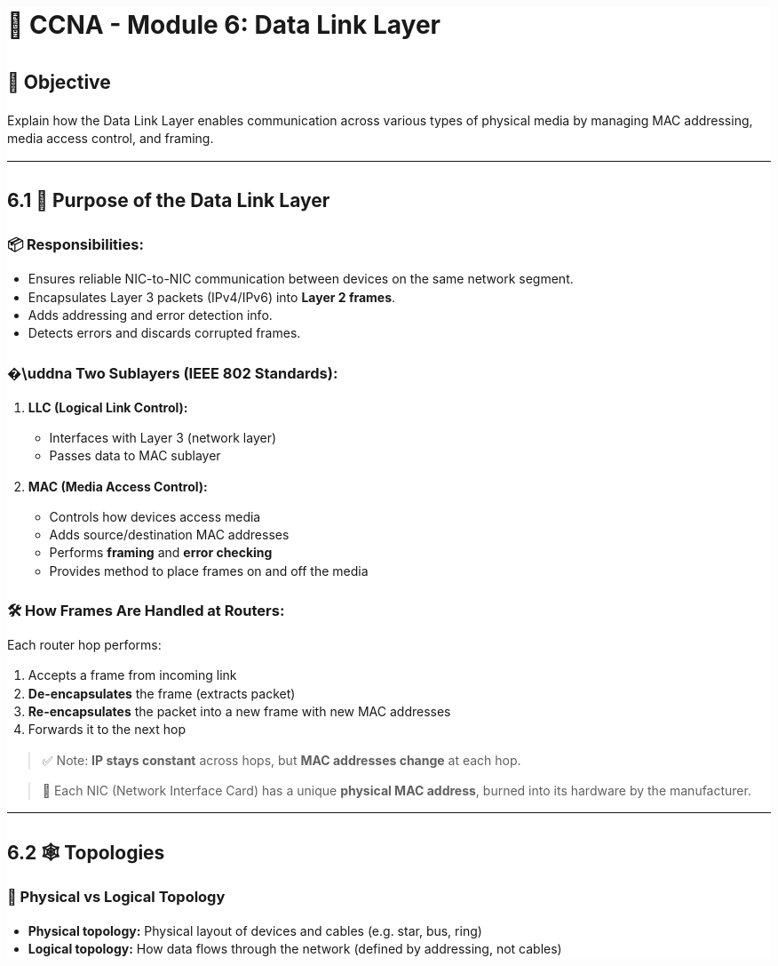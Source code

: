 # 📘 CCNA - Module 6: Data Link Layer

## 🎯 Objective

Explain how the Data Link Layer enables communication across various types of physical media by managing MAC addressing, media access control, and framing.

---

## 6.1 🔌 Purpose of the Data Link Layer

### 📦 Responsibilities:

* Ensures reliable NIC-to-NIC communication between devices on the same network segment.
* Encapsulates Layer 3 packets (IPv4/IPv6) into **Layer 2 frames**.
* Adds addressing and error detection info.
* Detects errors and discards corrupted frames.

### �\uddna Two Sublayers (IEEE 802 Standards):

1. **LLC (Logical Link Control):**

   * Interfaces with Layer 3 (network layer)
   * Passes data to MAC sublayer
2. **MAC (Media Access Control):**

   * Controls how devices access media
   * Adds source/destination MAC addresses
   * Performs **framing** and **error checking**
   * Provides method to place frames on and off the media

### 🛠 How Frames Are Handled at Routers:

Each router hop performs:

1. Accepts a frame from incoming link
2. **De-encapsulates** the frame (extracts packet)
3. **Re-encapsulates** the packet into a new frame with new MAC addresses
4. Forwards it to the next hop

> ✅ Note: **IP stays constant** across hops, but **MAC addresses change** at each hop.

> 🧠 Each NIC (Network Interface Card) has a unique **physical MAC address**, burned into its hardware by the manufacturer.

---

## 6.2 🕸 Topologies

### 📡 Physical vs Logical Topology

* **Physical topology:** Physical layout of devices and cables (e.g. star, bus, ring)
* **Logical topology:** How data flows through the network (defined by addressing, not cables)
